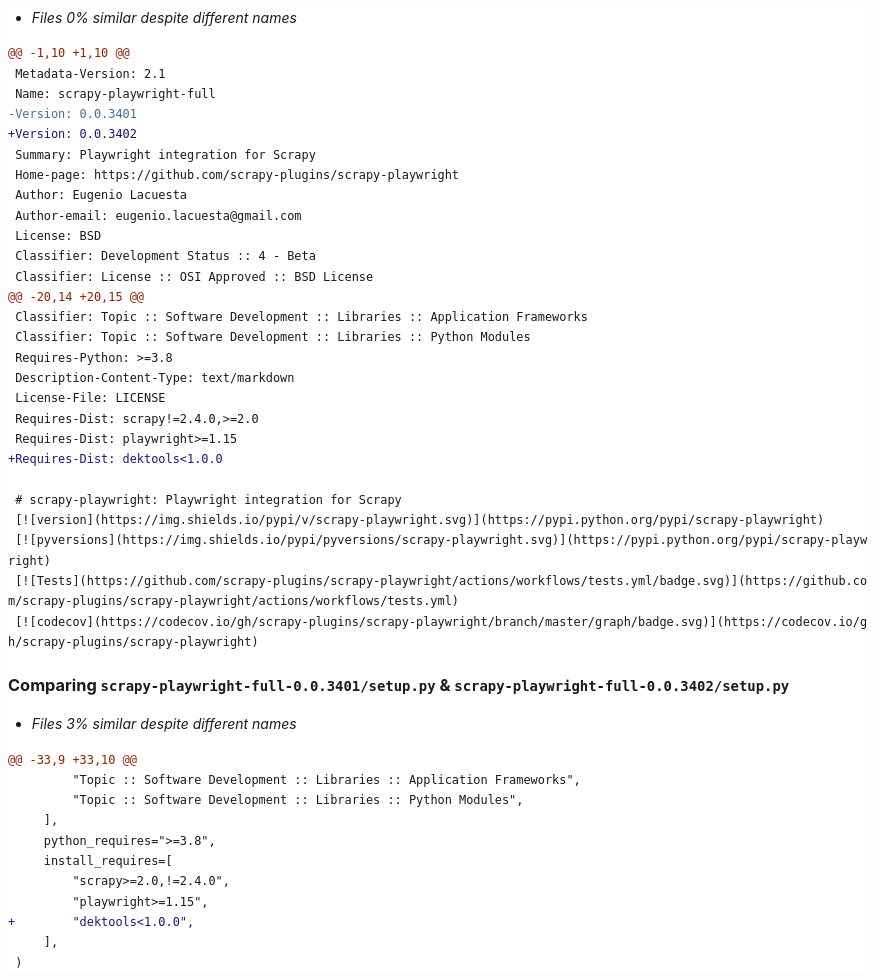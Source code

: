  * *Files 0% similar despite different names*

```diff
@@ -1,10 +1,10 @@
 Metadata-Version: 2.1
 Name: scrapy-playwright-full
-Version: 0.0.3401
+Version: 0.0.3402
 Summary: Playwright integration for Scrapy
 Home-page: https://github.com/scrapy-plugins/scrapy-playwright
 Author: Eugenio Lacuesta
 Author-email: eugenio.lacuesta@gmail.com
 License: BSD
 Classifier: Development Status :: 4 - Beta
 Classifier: License :: OSI Approved :: BSD License
@@ -20,14 +20,15 @@
 Classifier: Topic :: Software Development :: Libraries :: Application Frameworks
 Classifier: Topic :: Software Development :: Libraries :: Python Modules
 Requires-Python: >=3.8
 Description-Content-Type: text/markdown
 License-File: LICENSE
 Requires-Dist: scrapy!=2.4.0,>=2.0
 Requires-Dist: playwright>=1.15
+Requires-Dist: dektools<1.0.0
 
 # scrapy-playwright: Playwright integration for Scrapy
 [![version](https://img.shields.io/pypi/v/scrapy-playwright.svg)](https://pypi.python.org/pypi/scrapy-playwright)
 [![pyversions](https://img.shields.io/pypi/pyversions/scrapy-playwright.svg)](https://pypi.python.org/pypi/scrapy-playwright)
 [![Tests](https://github.com/scrapy-plugins/scrapy-playwright/actions/workflows/tests.yml/badge.svg)](https://github.com/scrapy-plugins/scrapy-playwright/actions/workflows/tests.yml)
 [![codecov](https://codecov.io/gh/scrapy-plugins/scrapy-playwright/branch/master/graph/badge.svg)](https://codecov.io/gh/scrapy-plugins/scrapy-playwright)
```

### Comparing `scrapy-playwright-full-0.0.3401/setup.py` & `scrapy-playwright-full-0.0.3402/setup.py`

 * *Files 3% similar despite different names*

```diff
@@ -33,9 +33,10 @@
         "Topic :: Software Development :: Libraries :: Application Frameworks",
         "Topic :: Software Development :: Libraries :: Python Modules",
     ],
     python_requires=">=3.8",
     install_requires=[
         "scrapy>=2.0,!=2.4.0",
         "playwright>=1.15",
+        "dektools<1.0.0",
     ],
 )
```

